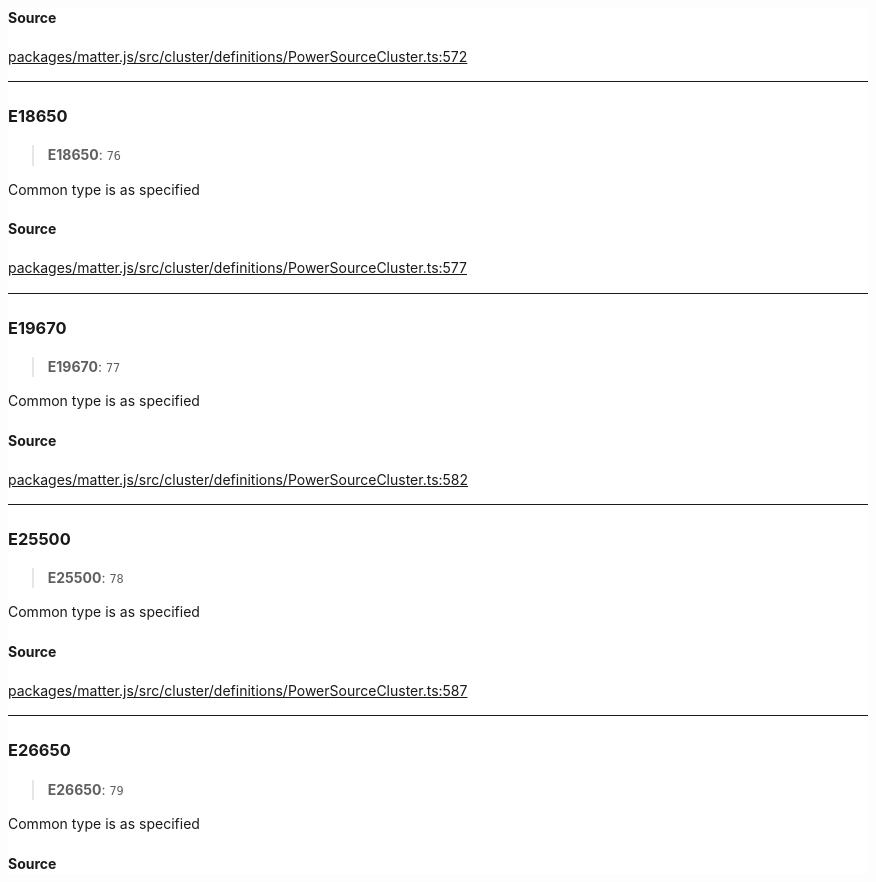 #### Source

[packages/matter.js/src/cluster/definitions/PowerSourceCluster.ts:572](https://github.com/project-chip/matter.js/blob/7a8cbb56b87d4ccf34bec5a9a95ab40a1711324f/packages/matter.js/src/cluster/definitions/PowerSourceCluster.ts#L572)

***

### E18650

> **E18650**: `76`

Common type is as specified

#### Source

[packages/matter.js/src/cluster/definitions/PowerSourceCluster.ts:577](https://github.com/project-chip/matter.js/blob/7a8cbb56b87d4ccf34bec5a9a95ab40a1711324f/packages/matter.js/src/cluster/definitions/PowerSourceCluster.ts#L577)

***

### E19670

> **E19670**: `77`

Common type is as specified

#### Source

[packages/matter.js/src/cluster/definitions/PowerSourceCluster.ts:582](https://github.com/project-chip/matter.js/blob/7a8cbb56b87d4ccf34bec5a9a95ab40a1711324f/packages/matter.js/src/cluster/definitions/PowerSourceCluster.ts#L582)

***

### E25500

> **E25500**: `78`

Common type is as specified

#### Source

[packages/matter.js/src/cluster/definitions/PowerSourceCluster.ts:587](https://github.com/project-chip/matter.js/blob/7a8cbb56b87d4ccf34bec5a9a95ab40a1711324f/packages/matter.js/src/cluster/definitions/PowerSourceCluster.ts#L587)

***

### E26650

> **E26650**: `79`

Common type is as specified

#### Source

